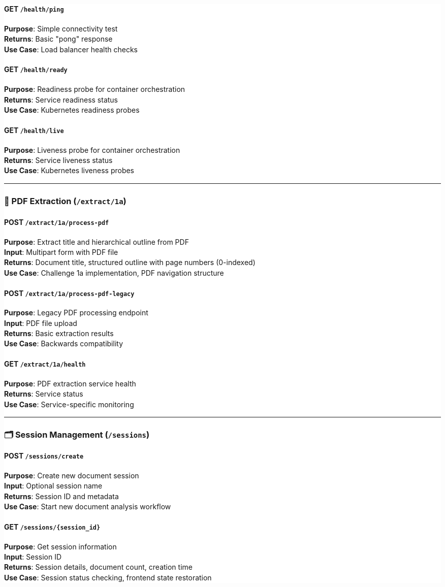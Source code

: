 #### GET `/health/ping`
**Purpose**: Simple connectivity test  
**Returns**: Basic "pong" response  
**Use Case**: Load balancer health checks

#### GET `/health/ready`
**Purpose**: Readiness probe for container orchestration  
**Returns**: Service readiness status  
**Use Case**: Kubernetes readiness probes

#### GET `/health/live`
**Purpose**: Liveness probe for container orchestration  
**Returns**: Service liveness status  
**Use Case**: Kubernetes liveness probes

---

### 📄 PDF Extraction (`/extract/1a`)

#### POST `/extract/1a/process-pdf`
**Purpose**: Extract title and hierarchical outline from PDF  
**Input**: Multipart form with PDF file  
**Returns**: Document title, structured outline with page numbers (0-indexed)  
**Use Case**: Challenge 1a implementation, PDF navigation structure

#### POST `/extract/1a/process-pdf-legacy`
**Purpose**: Legacy PDF processing endpoint  
**Input**: PDF file upload  
**Returns**: Basic extraction results  
**Use Case**: Backwards compatibility

#### GET `/extract/1a/health`
**Purpose**: PDF extraction service health  
**Returns**: Service status  
**Use Case**: Service-specific monitoring

---

### 🗂️ Session Management (`/sessions`)

#### POST `/sessions/create`
**Purpose**: Create new document session  
**Input**: Optional session name  
**Returns**: Session ID and metadata  
**Use Case**: Start new document analysis workflow

#### GET `/sessions/{session_id}`
**Purpose**: Get session information  
**Input**: Session ID  
**Returns**: Session details, document count, creation time  
**Use Case**: Session status checking, frontend state restoration
